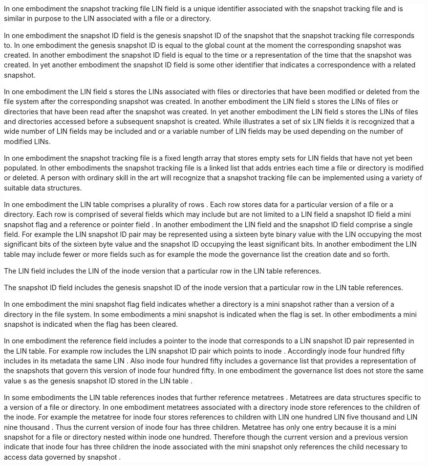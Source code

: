 In one embodiment the snapshot tracking file LIN field is a unique identifier associated with the snapshot tracking file and is similar in purpose to the LIN associated with a file or a directory.

In one embodiment the snapshot ID field is the genesis snapshot ID of the snapshot that the snapshot tracking file corresponds to. In one embodiment the genesis snapshot ID is equal to the global count at the moment the corresponding snapshot was created. In another embodiment the snapshot ID field is equal to the time or a representation of the time that the snapshot was created. In yet another embodiment the snapshot ID field is some other identifier that indicates a correspondence with a related snapshot.

In one embodiment the LIN field s stores the LINs associated with files or directories that have been modified or deleted from the file system after the corresponding snapshot was created. In another embodiment the LIN field s stores the LINs of files or directories that have been read after the snapshot was created. In yet another embodiment the LIN field s stores the LINs of files and directories accessed before a subsequent snapshot is created. While illustrates a set of six LIN fields it is recognized that a wide number of LIN fields may be included and or a variable number of LIN fields may be used depending on the number of modified LINs.

In one embodiment the snapshot tracking file is a fixed length array that stores empty sets for LIN fields that have not yet been populated. In other embodiments the snapshot tracking file is a linked list that adds entries each time a file or directory is modified or deleted. A person with ordinary skill in the art will recognize that a snapshot tracking file can be implemented using a variety of suitable data structures.

In one embodiment the LIN table comprises a plurality of rows . Each row stores data for a particular version of a file or a directory. Each row is comprised of several fields which may include but are not limited to a LIN field a snapshot ID field a mini snapshot flag and a reference or pointer field . In another embodiment the LIN field and the snapshot ID field comprise a single field. For example the LIN snapshot ID pair may be represented using a sixteen byte binary value with the LIN occupying the most significant bits of the sixteen byte value and the snapshot ID occupying the least significant bits. In another embodiment the LIN table may include fewer or more fields such as for example the mode the governance list the creation date and so forth.

The LIN field includes the LIN of the inode version that a particular row in the LIN table references.

The snapshot ID field includes the genesis snapshot ID of the inode version that a particular row in the LIN table references.

In one embodiment the mini snapshot flag field indicates whether a directory is a mini snapshot rather than a version of a directory in the file system. In some embodiments a mini snapshot is indicated when the flag is set. In other embodiments a mini snapshot is indicated when the flag has been cleared.

In one embodiment the reference field includes a pointer to the inode that corresponds to a LIN snapshot ID pair represented in the LIN table. For example row includes the LIN snapshot ID pair which points to inode . Accordingly inode four hundred fifty includes in its metadata the same LIN . Also inode four hundred fifty includes a governance list that provides a representation of the snapshots that govern this version of inode four hundred fifty. In one embodiment the governance list does not store the same value s as the genesis snapshot ID stored in the LIN table .

In some embodiments the LIN table references inodes that further reference metatrees . Metatrees are data structures specific to a version of a file or directory. In one embodiment metatrees associated with a directory inode store references to the children of the inode. For example the metatree for inode four stores references to children with LIN one hundred LIN five thousand and LIN nine thousand . Thus the current version of inode four has three children. Metatree has only one entry because it is a mini snapshot for a file or directory nested within inode one hundred. Therefore though the current version and a previous version indicate that inode four has three children the inode associated with the mini snapshot only references the child necessary to access data governed by snapshot .
